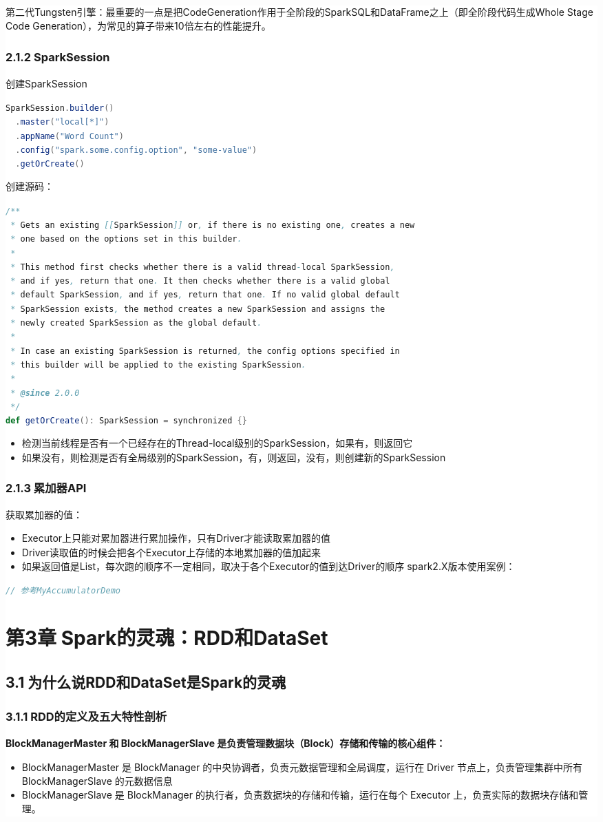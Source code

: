 第二代Tungsten引擎：最重要的一点是把CodeGeneration作用于全阶段的SparkSQL和DataFrame之上（即全阶段代码生成Whole Stage Code Generation），为常见的算子带来10倍左右的性能提升。

### 2.1.2 SparkSession
创建SparkSession
```scala
SparkSession.builder()
  .master("local[*]")
  .appName("Word Count")
  .config("spark.some.config.option", "some-value")
  .getOrCreate()
```
创建源码：
```scala
/**
 * Gets an existing [[SparkSession]] or, if there is no existing one, creates a new
 * one based on the options set in this builder.
 *
 * This method first checks whether there is a valid thread-local SparkSession,
 * and if yes, return that one. It then checks whether there is a valid global
 * default SparkSession, and if yes, return that one. If no valid global default
 * SparkSession exists, the method creates a new SparkSession and assigns the
 * newly created SparkSession as the global default.
 *
 * In case an existing SparkSession is returned, the config options specified in
 * this builder will be applied to the existing SparkSession.
 *
 * @since 2.0.0
 */
def getOrCreate(): SparkSession = synchronized {}
```
- 检测当前线程是否有一个已经存在的Thread-local级别的SparkSession，如果有，则返回它
- 如果没有，则检测是否有全局级别的SparkSession，有，则返回，没有，则创建新的SparkSession

### 2.1.3 累加器API
获取累加器的值：
- Executor上只能对累加器进行累加操作，只有Driver才能读取累加器的值
- Driver读取值的时候会把各个Executor上存储的本地累加器的值加起来
- 如果返回值是List，每次跑的顺序不一定相同，取决于各个Executor的值到达Driver的顺序
spark2.X版本使用案例：
```scala
// 参考MyAccumulatorDemo
```
# 第3章 Spark的灵魂：RDD和DataSet
## 3.1 为什么说RDD和DataSet是Spark的灵魂
### 3.1.1 RDD的定义及五大特性剖析
**BlockManagerMaster 和 BlockManagerSlave 是负责管理数据块（Block）存储和传输的核心组件：**
- BlockManagerMaster 是 BlockManager 的中央协调者，负责元数据管理和全局调度，运行在 Driver 节点上，负责管理集群中所有 BlockManagerSlave 的元数据信息
- BlockManagerSlave 是 BlockManager 的执行者，负责数据块的存储和传输，运行在每个 Executor 上，负责实际的数据块存储和管理。
